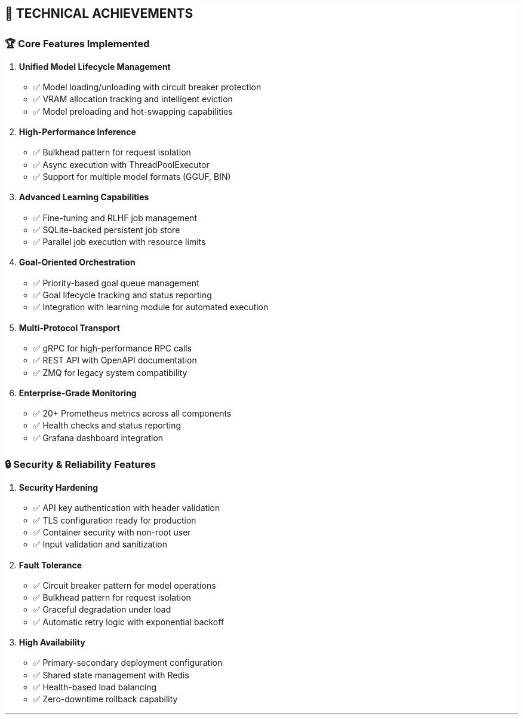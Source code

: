 ## 🎯 **TECHNICAL ACHIEVEMENTS**

### **🏆 Core Features Implemented**

1. **Unified Model Lifecycle Management**
   - ✅ Model loading/unloading with circuit breaker protection
   - ✅ VRAM allocation tracking and intelligent eviction
   - ✅ Model preloading and hot-swapping capabilities

2. **High-Performance Inference**
   - ✅ Bulkhead pattern for request isolation
   - ✅ Async execution with ThreadPoolExecutor
   - ✅ Support for multiple model formats (GGUF, BIN)

3. **Advanced Learning Capabilities**
   - ✅ Fine-tuning and RLHF job management
   - ✅ SQLite-backed persistent job store
   - ✅ Parallel job execution with resource limits

4. **Goal-Oriented Orchestration**
   - ✅ Priority-based goal queue management
   - ✅ Goal lifecycle tracking and status reporting
   - ✅ Integration with learning module for automated execution

5. **Multi-Protocol Transport**
   - ✅ gRPC for high-performance RPC calls
   - ✅ REST API with OpenAPI documentation
   - ✅ ZMQ for legacy system compatibility

6. **Enterprise-Grade Monitoring**
   - ✅ 20+ Prometheus metrics across all components
   - ✅ Health checks and status reporting
   - ✅ Grafana dashboard integration

### **🔒 Security & Reliability Features**

1. **Security Hardening**
   - ✅ API key authentication with header validation
   - ✅ TLS configuration ready for production
   - ✅ Container security with non-root user
   - ✅ Input validation and sanitization

2. **Fault Tolerance**
   - ✅ Circuit breaker pattern for model operations
   - ✅ Bulkhead pattern for request isolation
   - ✅ Graceful degradation under load
   - ✅ Automatic retry logic with exponential backoff

3. **High Availability**
   - ✅ Primary-secondary deployment configuration
   - ✅ Shared state management with Redis
   - ✅ Health-based load balancing
   - ✅ Zero-downtime rollback capability

---